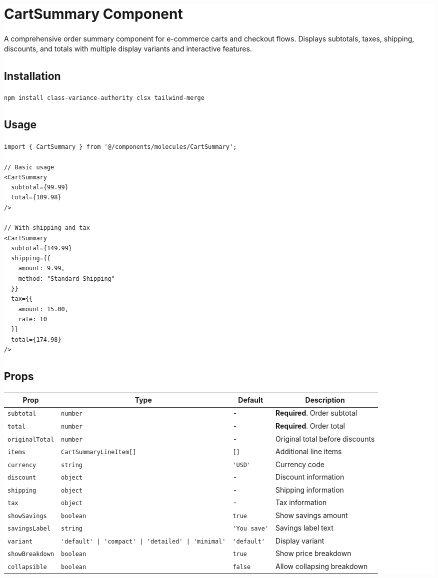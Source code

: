 # CartSummary Component

A comprehensive order summary component for e-commerce carts and checkout flows. Displays subtotals, taxes, shipping, discounts, and totals with multiple display variants and interactive features.

## Installation

```bash
npm install class-variance-authority clsx tailwind-merge
```

## Usage

```tsx
import { CartSummary } from '@/components/molecules/CartSummary';

// Basic usage
<CartSummary
  subtotal={99.99}
  total={109.98}
/>

// With shipping and tax
<CartSummary
  subtotal={149.99}
  shipping={{
    amount: 9.99,
    method: "Standard Shipping"
  }}
  tax={{
    amount: 15.00,
    rate: 10
  }}
  total={174.98}
/>
```

## Props

| Prop | Type | Default | Description |
|------|------|---------|-------------|
| `subtotal` | `number` | - | **Required**. Order subtotal |
| `total` | `number` | - | **Required**. Order total |
| `originalTotal` | `number` | - | Original total before discounts |
| `items` | `CartSummaryLineItem[]` | `[]` | Additional line items |
| `currency` | `string` | `'USD'` | Currency code |
| `discount` | `object` | - | Discount information |
| `shipping` | `object` | - | Shipping information |
| `tax` | `object` | - | Tax information |
| `showSavings` | `boolean` | `true` | Show savings amount |
| `savingsLabel` | `string` | `'You save'` | Savings label text |
| `variant` | `'default' \| 'compact' \| 'detailed' \| 'minimal'` | `'default'` | Display variant |
| `showBreakdown` | `boolean` | `true` | Show price breakdown |
| `collapsible` | `boolean` | `false` | Allow collapsing breakdown |